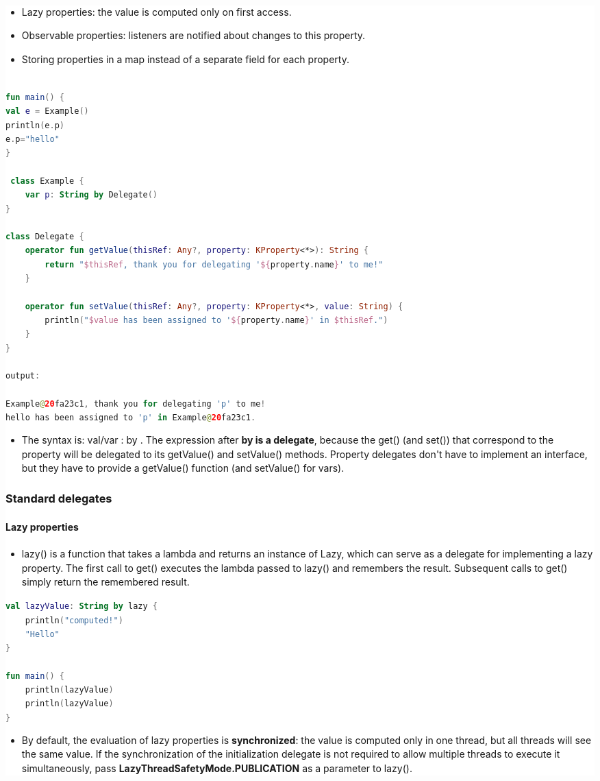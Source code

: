 * Lazy properties: the value is computed only on first access.

* Observable properties: listeners are notified about changes to this property.

* Storing properties in a map instead of a separate field for each property.

```kotlin

fun main() {
val e = Example()
println(e.p)
e.p="hello"
}
 
 class Example {
    var p: String by Delegate()
}

class Delegate {
    operator fun getValue(thisRef: Any?, property: KProperty<*>): String {
        return "$thisRef, thank you for delegating '${property.name}' to me!"
    }

    operator fun setValue(thisRef: Any?, property: KProperty<*>, value: String) {
        println("$value has been assigned to '${property.name}' in $thisRef.")
    }
}

output: 

Example@20fa23c1, thank you for delegating 'p' to me!
hello has been assigned to 'p' in Example@20fa23c1.

```
* The syntax is: val/var <property name>: <Type> by <expression>. The expression after **by is a delegate**, because the get() (and set()) that correspond to the property will be delegated to its getValue() and setValue() methods. Property delegates don't have to implement an interface, but they have to provide a getValue() function (and setValue() for vars).

### Standard delegates

#### Lazy properties

* lazy() is a function that takes a lambda and returns an instance of Lazy<T>, which can serve as a delegate for implementing a lazy property. The first call to get() executes the lambda passed to lazy() and remembers the result. Subsequent calls to get() simply return the remembered result.

``` kotlin
val lazyValue: String by lazy {
    println("computed!")
    "Hello"
}

fun main() {
    println(lazyValue)
    println(lazyValue)
}
```
* By default, the evaluation of lazy properties is **synchronized**: the value is computed only in one thread, but all threads will see the same value. If the synchronization of the initialization delegate is not required to allow multiple threads to execute it simultaneously, pass **LazyThreadSafetyMode.PUBLICATION** as a parameter to lazy().
